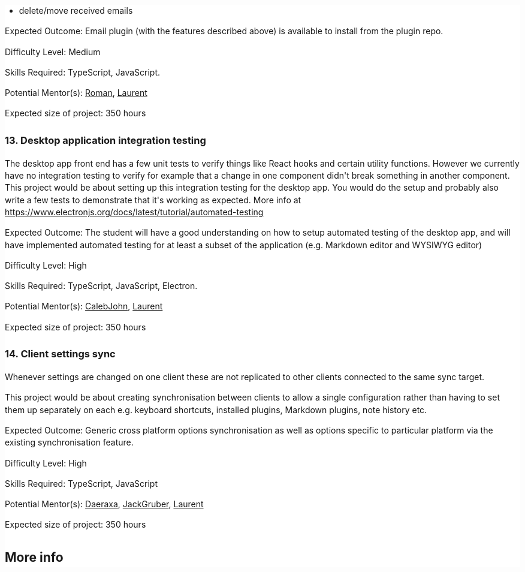 - delete/move received emails

Expected Outcome: Email plugin (with the features described above) is available to install from the plugin repo.

Difficulty Level: Medium

Skills Required: TypeScript, JavaScript.

Potential Mentor(s): [Roman](https://discourse.joplinapp.org/u/roman_r_m), [Laurent](https://github.com/laurent22/)

Expected size of project: 350 hours

### 13. Desktop application integration testing

The desktop app front end has a few unit tests to verify things like React hooks and certain utility functions. However we currently have no integration testing to verify for example that a change in one component didn't break something in another component. This project would be about setting up this integration testing for the desktop app. You would do the setup and probably also write a few tests to demonstrate that it's working as expected. More info at https://www.electronjs.org/docs/latest/tutorial/automated-testing

Expected Outcome: The student will have a good understanding on how to setup automated testing of the desktop app, and will have implemented automated testing for at least a subset of the application (e.g. Markdown editor and WYSIWYG editor)

Difficulty Level: High

Skills Required: TypeScript, JavaScript, Electron.

Potential Mentor(s): [CalebJohn](https://github.com/CalebJohn/), [Laurent](https://github.com/laurent22/)

Expected size of project: 350 hours

### 14. Client settings sync

Whenever settings are changed on one client these are not replicated to other clients connected to the same sync target.

This project would be about creating synchronisation between clients to allow a single configuration rather than having to set them up separately on each e.g. keyboard shortcuts, installed plugins, Markdown plugins, note history etc.

Expected Outcome: Generic cross platform options synchronisation as well as options specific to particular platform via the existing synchronisation feature.

Difficulty Level: High

Skills Required: TypeScript, JavaScript

Potential Mentor(s): [Daeraxa](https://discourse.joplinapp.org/u/Daeraxa), [JackGruber](https://discourse.joplinapp.org/u/JackGruber), [Laurent](https://github.com/laurent22/)

Expected size of project: 350 hours

## More info
